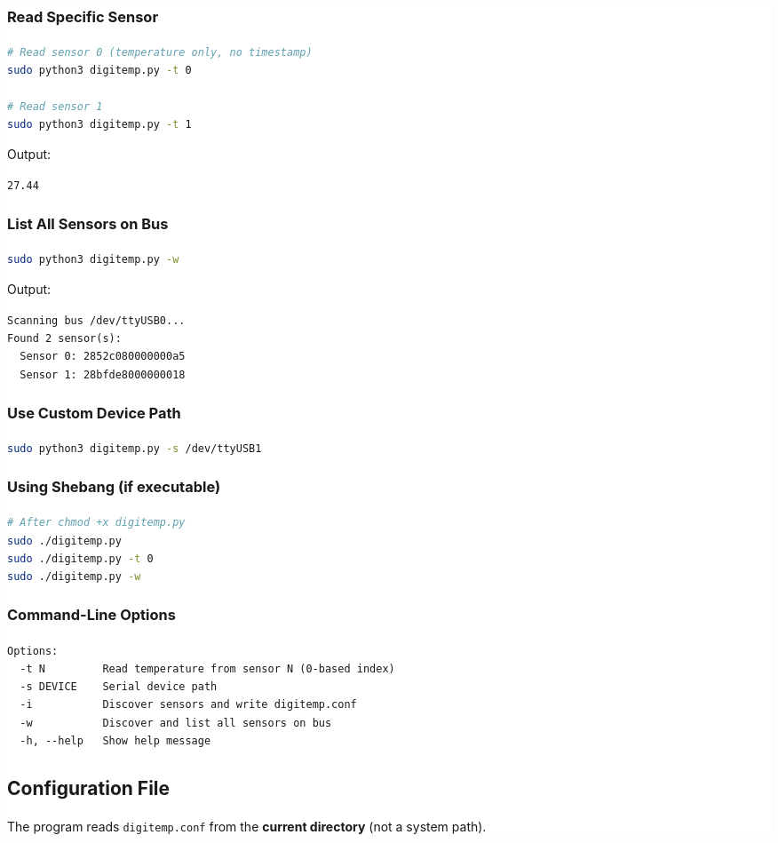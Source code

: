 ### Read Specific Sensor
```bash
# Read sensor 0 (temperature only, no timestamp)
sudo python3 digitemp.py -t 0

# Read sensor 1
sudo python3 digitemp.py -t 1
```
Output:
```
27.44
```

### List All Sensors on Bus
```bash
sudo python3 digitemp.py -w
```
Output:
```
Scanning bus /dev/ttyUSB0...
Found 2 sensor(s):
  Sensor 0: 2852c080000000a5
  Sensor 1: 28bfde8000000018
```

### Use Custom Device Path
```bash
sudo python3 digitemp.py -s /dev/ttyUSB1
```

### Using Shebang (if executable)
```bash
# After chmod +x digitemp.py
sudo ./digitemp.py
sudo ./digitemp.py -t 0
sudo ./digitemp.py -w
```

### Command-Line Options
```
Options:
  -t N         Read temperature from sensor N (0-based index)
  -s DEVICE    Serial device path
  -i           Discover sensors and write digitemp.conf
  -w           Discover and list all sensors on bus
  -h, --help   Show help message
```

## Configuration File

The program reads `digitemp.conf` from the **current directory** (not a system path).
